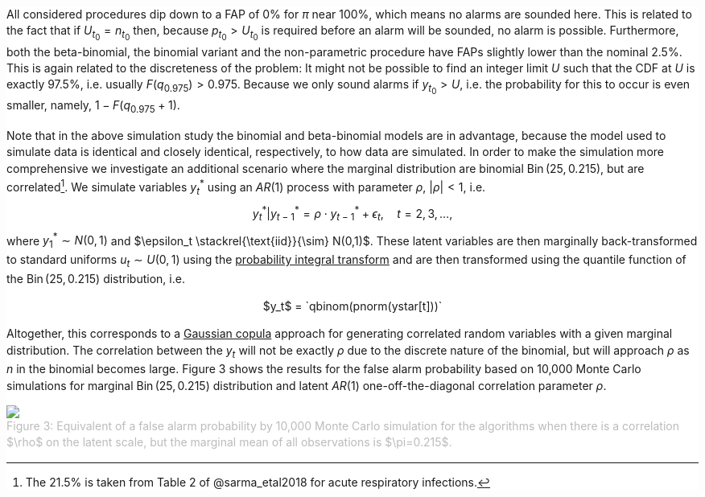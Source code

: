 All considered procedures dip down to a FAP of 0% for $\pi$ near
100%, which means no alarms are sounded here. This is
related to the fact that if $U_{t_0}=n_{t_0}$ then, because $p_{t_0} >
U_{t_0}$ is required before an alarm will be sounded, no alarm is
possible. Furthermore, both the beta-binomial, the binomial variant
and the non-parametric procedure have FAPs slightly lower than the
nominal 2.5%. This is again related to the discreteness of the
problem: It might not be possible to find an integer limit $U$ such
that the CDF at $U$ is exactly 97.5%, i.e. usually
$F(q_{0.975})>0.975$. Because we only sound alarms if $y_{t_0} > U$,
i.e. the probability for this to occur is even smaller, namely,
$1-F(q_{0.975}+1)$.



Note that in the above simulation study the binomial and beta-binomial
models are in advantage, because the model used to simulate data is
identical and closely identical, respectively, to how data are
simulated. In order to make the simulation more comprehensive we
investigate an additional scenario where the marginal distribution are
binomial $\operatorname{Bin}(25, 0.215)$, but are correlated[^3]. We simulate variables $y_t^*$ using an $AR(1)$ process with parameter $\rho$, $|\rho| < 1$, i.e.
$$
y_t^* | y_{t-1}^* = \rho \cdot y_{t-1}^* + \epsilon_t, \quad t=2,3,\ldots,
$$
where $y_1^* \sim N(0,1)$ and $\epsilon_t \stackrel{\text{iid}}{\sim}
N(0,1)$.  These latent variables are then marginally back-transformed
to standard uniforms $u_t \sim U(0,1)$ using the [probability integral
transform](https://en.wikipedia.org/wiki/Probability_integral_transform) and are then transformed
using the quantile function of the $\operatorname{Bin}(25, 0.215)$
distribution, i.e.

<center>
$y_t$ = `qbinom(pnorm(ystar[t]))`
</center>
<p>

Altogether, this corresponds to a
[Gaussian copula](https://stackoverflow.com/questions/10535235/generate-correlated-random-numbers-from-binomial-distributions-in-r#10540234)
approach for generating correlated random variables with a given marginal
distribution. The correlation between the $y_t$ will not be exactly
$\rho$ due to the discrete nature of the binomial, but will approach
$\rho$ as $n$ in the binomial becomes large.
Figure 3 shows the
results for the false alarm probability based on 10,000 Monte Carlo
simulations for marginal $\operatorname{Bin}(25, 0.215)$
distribution and latent $AR(1)$ one-off-the-diagonal correlation parameter
$\rho$.

<img src="{{ site.baseurl }}/figure/source/2018-10-29-gauss/SIMCORRELATED-1.png" style="display: block; margin: auto;" />
</center>
<FONT COLOR="bbbbbb">Figure  3: Equivalent of a false alarm probability by 10,000 Monte Carlo simulation for the algorithms when there is a correlation $\rho$ on the latent scale, but the marginal mean of all observations is $\pi=0.215$.
</FONT>
<p>


[^1]: In the paper d=21 was used, but due to many missing values,
[^2]: The method contains two additional parameters: one being the
[^3]: The 21.5% is taken from Table 2 of @sarma_etal2018 for acute respiratory infections.
